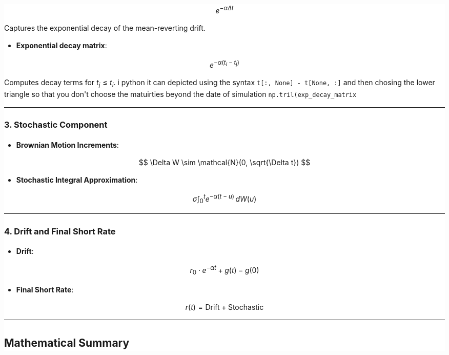 $$ 
e^{-\alpha \Delta t} 
$$


Captures the exponential decay of the mean-reverting drift.

- **Exponential decay matrix**:


$$
e^{-\alpha (t_i - t_j)}
$$


Computes decay terms for $t_j \leq t_i$. i python it can depicted using the syntax ```t[:, None] - t[None, :]``` and then chosing the lower triangle so that 
you don't choose the matuirties beyond the date of simulation ```np.tril(exp_decay_matrix```

---

### 3. Stochastic Component
- **Brownian Motion Increments**:


$$
\Delta W \sim \mathcal{N}(0, \sqrt{\Delta t})
$$

- **Stochastic Integral Approximation**:


$$
\sigma \int_0^t e^{-\alpha (t - u)} \, dW(u)
$$



---

### 4. Drift and Final Short Rate
- **Drift**:


$$
r_0 \cdot e^{-\alpha t} + g(t) - g(0)
$$



- **Final Short Rate**:


$$
r(t) = \text{Drift} + \text{Stochastic}
$$

---

## Mathematical Summary
